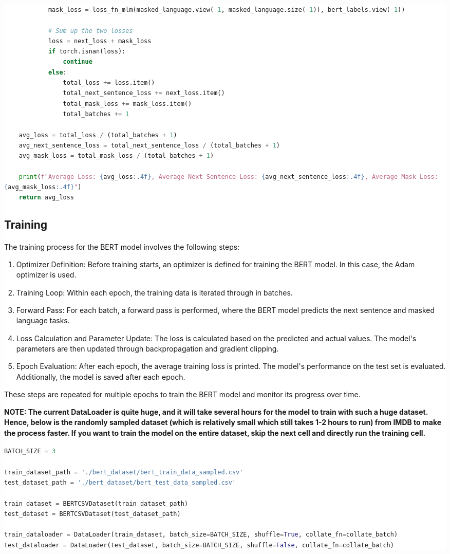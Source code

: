 ```python
            mask_loss = loss_fn_mlm(masked_language.view(-1, masked_language.size(-1)), bert_labels.view(-1))

            # Sum up the two losses
            loss = next_loss + mask_loss
            if torch.isnan(loss):
                continue
            else:
                total_loss += loss.item()
                total_next_sentence_loss += next_loss.item()
                total_mask_loss += mask_loss.item()
                total_batches += 1

    avg_loss = total_loss / (total_batches + 1)
    avg_next_sentence_loss = total_next_sentence_loss / (total_batches + 1)
    avg_mask_loss = total_mask_loss / (total_batches + 1)

    print(f"Average Loss: {avg_loss:.4f}, Average Next Sentence Loss: {avg_next_sentence_loss:.4f}, Average Mask Loss: {avg_mask_loss:.4f}")
    return avg_loss
```

## Training
The training process for the BERT model involves the following steps:

1. Optimizer Definition: Before training starts, an optimizer is defined for training the BERT model. In this case, the Adam optimizer is used.

2. Training Loop: Within each epoch, the training data is iterated through in batches.

3. Forward Pass: For each batch, a forward pass is performed, where the BERT model predicts the next sentence and masked language tasks.

4. Loss Calculation and Parameter Update: The loss is calculated based on the predicted and actual values. The model's parameters are then updated through backpropagation and gradient clipping.

5. Epoch Evaluation: After each epoch, the average training loss is printed. The model's performance on the test set is evaluated. Additionally, the model is saved after each epoch.

These steps are repeated for multiple epochs to train the BERT model and monitor its progress over time.

**NOTE: The current DataLoader is quite huge, and it will take several hours for the model to train with such a huge dataset. Hence, below is the randomly sampled dataset (which is relatively small which still takes 1-2 hours to run) from IMDB to make the process faster. If you want to train the model on the entire dataset, skip the next cell and directly run the training cell.**



```python
BATCH_SIZE = 3

train_dataset_path = './bert_dataset/bert_train_data_sampled.csv'
test_dataset_path = './bert_dataset/bert_test_data_sampled.csv'

train_dataset = BERTCSVDataset(train_dataset_path)
test_dataset = BERTCSVDataset(test_dataset_path)

train_dataloader = DataLoader(train_dataset, batch_size=BATCH_SIZE, shuffle=True, collate_fn=collate_batch)
test_dataloader = DataLoader(test_dataset, batch_size=BATCH_SIZE, shuffle=False, collate_fn=collate_batch)
```
